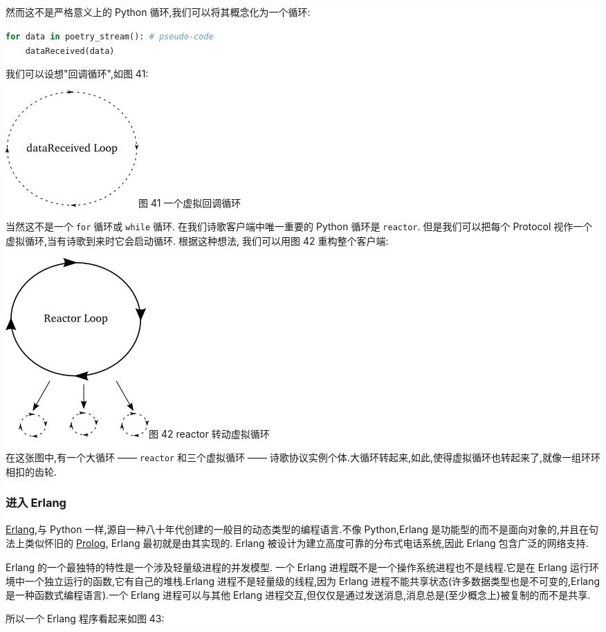然而这不是严格意义上的 Python 循环,我们可以将其概念化为一个循环:

```py
for data in poetry_stream(): # pseudo-code
    dataReceived(data) 
```

我们可以设想"回调循环",如图 41:

![一个虚拟回调循环](img/p20_callback-loop.png "一个虚拟回调循环")图 41 一个虚拟回调循环

当然这不是一个 `for` 循环或 `while` 循环. 在我们诗歌客户端中唯一重要的 Python 循环是 `reactor`. 但是我们可以把每个 Protocol 视作一个虚拟循环,当有诗歌到来时它会启动循环. 根据这种想法, 我们可以用图 42 重构整个客户端:

![reactor 转动虚拟循环](img/p20_reactor-3.png "reactor 转动虚拟循环")图 42 reactor 转动虚拟循环

在这张图中,有一个大循环 —— `reactor` 和三个虚拟循环 —— 诗歌协议实例个体.大循环转起来,如此,使得虚拟循环也转起来了,就像一组环环相扣的齿轮.

### 进入 Erlang

[Erlang](http://www.erlang.org/),与 Python 一样,源自一种八十年代创建的一般目的动态类型的编程语言.不像 Python,Erlang 是功能型的而不是面向对象的,并且在句法上类似怀旧的 [Prolog](http://en.wikipedia.org/wiki/Prolog), Erlang 最初就是由其实现的. Erlang 被设计为建立高度可靠的分布式电话系统,因此 Erlang 包含广泛的网络支持.

Erlang 的一个最独特的特性是一个涉及轻量级进程的并发模型. 一个 Erlang 进程既不是一个操作系统进程也不是线程.它是在 Erlang 运行环境中一个独立运行的函数,它有自己的堆栈.Erlang 进程不是轻量级的线程,因为 Erlang 进程不能共享状态(许多数据类型也是不可变的,Erlang 是一种函数式编程语言).一个 Erlang 进程可以与其他 Erlang 进程交互,但仅仅是通过发送消息,消息总是(至少概念上)被复制的而不是共享.

所以一个 Erlang 程序看起来如图 43:
